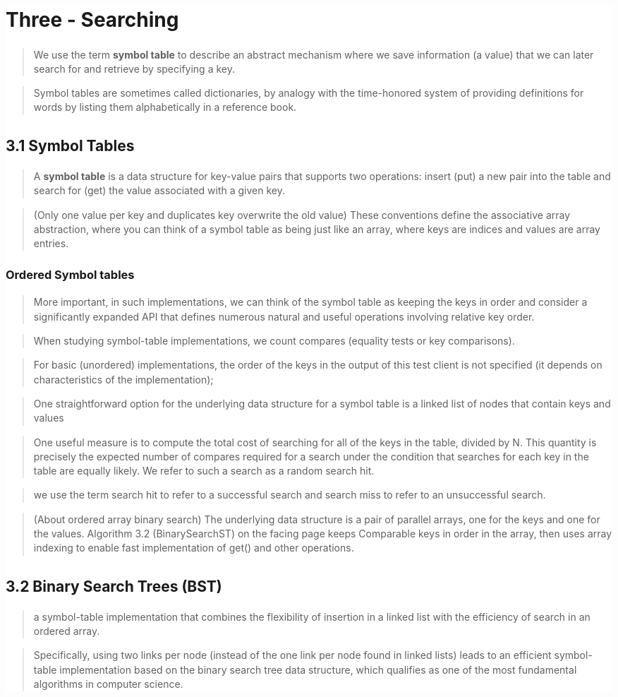 # Three - Searching

>  We use the term **symbol table** to describe an abstract mechanism where we save information (a value) that we can later search for and retrieve by specifying a key.

> Symbol tables are sometimes called dictionaries, by analogy with the time-honored system of providing definitions for words by listing them alphabetically in a reference book.

## 3.1 Symbol Tables

> A **symbol table** is a data structure for key-value pairs that supports two operations: insert (put) a new pair into the table and search for (get) the value associated with a given key.

> (Only one value per key and duplicates key overwrite the old value) These conventions define the associative array abstraction, where you can think of a symbol table as being just like an array, where keys are indices and values are array entries.

### Ordered Symbol tables

> More important, in such implementations, we can think of the symbol table as keeping the keys in order and consider a significantly expanded API that defines numerous natural and useful operations involving relative key order.

> When studying symbol-table implementations, we count compares (equality tests or key comparisons).

> For basic (unordered) implementations, the order of the keys in the output of this test client is not specified (it depends on characteristics of the implementation);

> One straightforward option for the underlying data structure for a symbol table is a linked list of nodes that contain keys and values

> One useful measure is to compute the total cost of searching for all of the keys in the table, divided by N. This quantity is precisely the expected number of compares required for a search under the condition that searches for each key in the table are equally likely. We refer to such a search as a random search hit.

> we use the term search hit to refer to a successful search and search miss to refer to an unsuccessful search.

> (About ordered array binary search) The underlying data structure is a pair of parallel arrays, one for the keys and one for the values. Algorithm 3.2 (BinarySearchST) on the facing page keeps Comparable keys in order in the array, then uses array indexing to enable fast implementation of get() and other operations.

## 3.2 Binary Search Trees (BST)

> a symbol-table implementation that combines the flexibility of insertion in a linked list with the efficiency of search in an ordered array.

> Specifically, using two links per node (instead of the one link per node found in linked lists) leads to an efficient symbol-table implementation based on the binary search tree data structure, which qualifies as one of the most fundamental algorithms in computer science.
